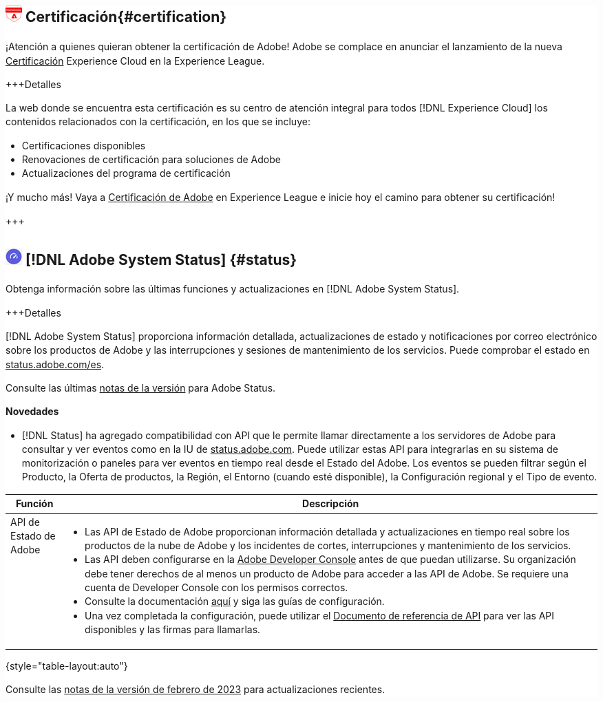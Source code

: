 ## ![Icono](/assets/certification-badge.png) Certificación{#certification}

¡Atención a quienes quieran obtener la certificación de Adobe! Adobe se complace en anunciar el lanzamiento de la nueva [Certificación](https://experienceleague.adobe.com/docs/certification/certification/overview.html) Experience Cloud en la Experience League.

+++Detalles

La web donde se encuentra esta certificación es su centro de atención integral para todos [!DNL Experience Cloud] los contenidos relacionados con la certificación, en los que se incluye:

* Certificaciones disponibles
* Renovaciones de certificación para soluciones de Adobe
* Actualizaciones del programa de certificación

¡Y mucho más! Vaya a [Certificación de Adobe](https://experienceleague.adobe.com/docs/certification/certification/overview.html) en Experience League e inicie hoy el camino para obtener su certificación!

+++

## ![Icono](/assets/system-status.png) [!DNL Adobe System Status] {#status}

Obtenga información sobre las últimas funciones y actualizaciones en [!DNL Adobe System Status].

+++Detalles

[!DNL Adobe System Status] proporciona información detallada, actualizaciones de estado y notificaciones por correo electrónico sobre los productos de Adobe y las interrupciones y sesiones de mantenimiento de los servicios. Puede comprobar el estado en [status.adobe.com/es](https://status.adobe.com/es).

Consulte las últimas [notas de la versión](https://experienceleague.adobe.com/docs/release-notes/experience-cloud/previous/2023/02082023.html?lang=es#status) para Adobe Status.

**Novedades**

* [!DNL Status] ha agregado compatibilidad con API que le permite llamar directamente a los servidores de Adobe para consultar y ver eventos como en la IU de [status.adobe.com](https://status.adobe.com/es). Puede utilizar estas API para integrarlas en su sistema de monitorización o paneles para ver eventos en tiempo real desde el Estado del Adobe. Los eventos se pueden filtrar según el Producto, la Oferta de productos, la Región, el Entorno (cuando esté disponible), la Configuración regional y el Tipo de evento.

| Función | Descripción |
| ------- | -------|
| API de Estado de Adobe | <ul><li>Las API de Estado de Adobe proporcionan información detallada y actualizaciones en tiempo real sobre los productos de la nube de Adobe y los incidentes de cortes, interrupciones y mantenimiento de los servicios.</li><li>Las API deben configurarse en la [Adobe Developer Console](https://developer.adobe.com/console) antes de que puedan utilizarse. Su organización debe tener derechos de al menos un producto de Adobe para acceder a las API de Adobe. Se requiere una cuenta de Developer Console con los permisos correctos.</li><li>Consulte la documentación [aquí](https://developer.adobe.com/adobe-status/) y siga las guías de configuración.</li><li>Una vez completada la configuración, puede utilizar el [Documento de referencia de API](https://developer.adobe.com/adobe-status/api/) para ver las API disponibles y las firmas para llamarlas.</li></ul> |

{style="table-layout:auto"}

Consulte las [notas de la versión de febrero de 2023](https://experienceleague.adobe.com/docs/release-notes/experience-cloud/previous/2023/02082023.html?lang=es#status) para actualizaciones recientes.
